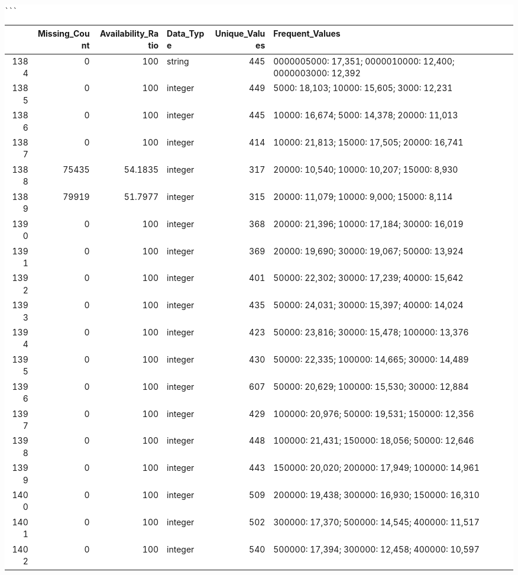     ```
|      |   Missing_Count |   Availability_Ratio | Data_Type   |   Unique_Values | Frequent_Values                                            |
|-----:|----------------:|---------------------:|:------------|----------------:|:-----------------------------------------------------------|
| 1384 |               0 |             100      | string      |             445 | 0000005000: 17,351; 0000010000: 12,400; 0000003000: 12,392 |
| 1385 |               0 |             100      | integer     |             449 | 5000: 18,103; 10000: 15,605; 3000: 12,231                  |
| 1386 |               0 |             100      | integer     |             445 | 10000: 16,674; 5000: 14,378; 20000: 11,013                 |
| 1387 |               0 |             100      | integer     |             414 | 10000: 21,813; 15000: 17,505; 20000: 16,741                |
| 1388 |           75435 |              54.1835 | integer     |             317 | 20000: 10,540; 10000: 10,207; 15000: 8,930                 |
| 1389 |           79919 |              51.7977 | integer     |             315 | 20000: 11,079; 10000: 9,000; 15000: 8,114                  |
| 1390 |               0 |             100      | integer     |             368 | 20000: 21,396; 10000: 17,184; 30000: 16,019                |
| 1391 |               0 |             100      | integer     |             369 | 20000: 19,690; 30000: 19,067; 50000: 13,924                |
| 1392 |               0 |             100      | integer     |             401 | 50000: 22,302; 30000: 17,239; 40000: 15,642                |
| 1393 |               0 |             100      | integer     |             435 | 50000: 24,031; 30000: 15,397; 40000: 14,024                |
| 1394 |               0 |             100      | integer     |             423 | 50000: 23,816; 30000: 15,478; 100000: 13,376               |
| 1395 |               0 |             100      | integer     |             430 | 50000: 22,335; 100000: 14,665; 30000: 14,489               |
| 1396 |               0 |             100      | integer     |             607 | 50000: 20,629; 100000: 15,530; 30000: 12,884               |
| 1397 |               0 |             100      | integer     |             429 | 100000: 20,976; 50000: 19,531; 150000: 12,356              |
| 1398 |               0 |             100      | integer     |             448 | 100000: 21,431; 150000: 18,056; 50000: 12,646              |
| 1399 |               0 |             100      | integer     |             443 | 150000: 20,020; 200000: 17,949; 100000: 14,961             |
| 1400 |               0 |             100      | integer     |             509 | 200000: 19,438; 300000: 16,930; 150000: 16,310             |
| 1401 |               0 |             100      | integer     |             502 | 300000: 17,370; 500000: 14,545; 400000: 11,517             |
| 1402 |               0 |             100      | integer     |             540 | 500000: 17,394; 300000: 12,458; 400000: 10,597             |


